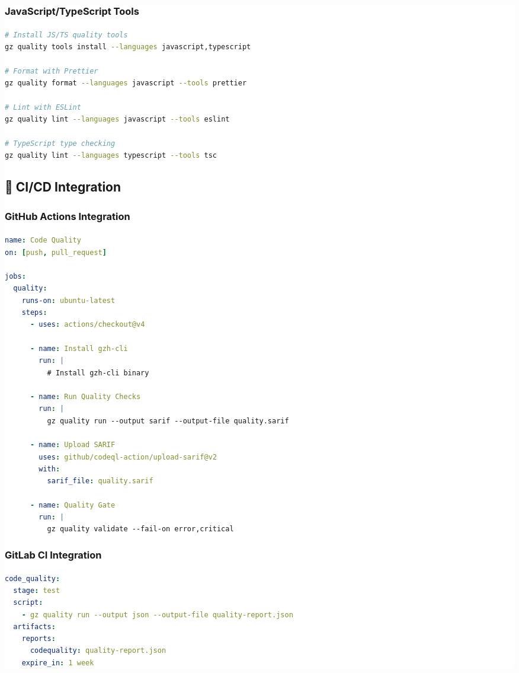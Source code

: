### JavaScript/TypeScript Tools

```bash
# Install JS/TS quality tools
gz quality tools install --languages javascript,typescript

# Format with Prettier
gz quality format --languages javascript --tools prettier

# Lint with ESLint
gz quality lint --languages javascript --tools eslint

# TypeScript type checking
gz quality lint --languages typescript --tools tsc
```

## 🚀 CI/CD Integration

### GitHub Actions Integration

```yaml
name: Code Quality
on: [push, pull_request]

jobs:
  quality:
    runs-on: ubuntu-latest
    steps:
      - uses: actions/checkout@v4

      - name: Install gzh-cli
        run: |
          # Install gzh-cli binary

      - name: Run Quality Checks
        run: |
          gz quality run --output sarif --output-file quality.sarif

      - name: Upload SARIF
        uses: github/codeql-action/upload-sarif@v2
        with:
          sarif_file: quality.sarif

      - name: Quality Gate
        run: |
          gz quality validate --fail-on error,critical
```

### GitLab CI Integration

```yaml
code_quality:
  stage: test
  script:
    - gz quality run --output json --output-file quality-report.json
  artifacts:
    reports:
      codequality: quality-report.json
    expire_in: 1 week
```
